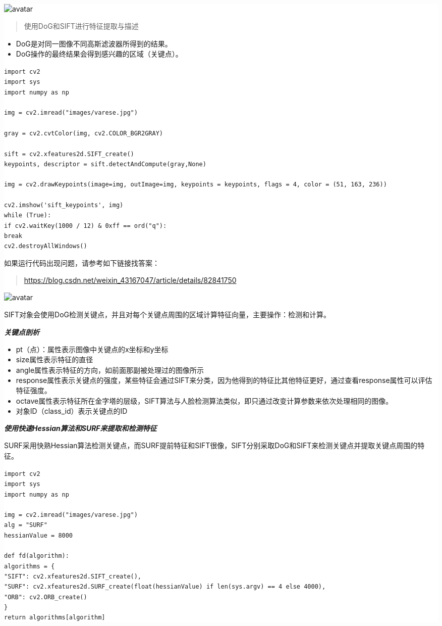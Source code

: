 ![avatar](https://raw.githubusercontent.com/SosonHuang/imagesource/master/11-08/2D5111FE-DD46-4283-8384-AE38A87ED538.png)

>使用DoG和SIFT进行特征提取与描述

- DoG是对同一图像不同高斯滤波器所得到的结果。
- DoG操作的最终结果会得到感兴趣的区域（关键点）。

```
import cv2
import sys
import numpy as np

img = cv2.imread("images/varese.jpg")

gray = cv2.cvtColor(img, cv2.COLOR_BGR2GRAY)

sift = cv2.xfeatures2d.SIFT_create()
keypoints, descriptor = sift.detectAndCompute(gray,None)

img = cv2.drawKeypoints(image=img, outImage=img, keypoints = keypoints, flags = 4, color = (51, 163, 236))

cv2.imshow('sift_keypoints', img)
while (True):
if cv2.waitKey(1000 / 12) & 0xff == ord("q"):
break
cv2.destroyAllWindows()
```


如果运行代码出现问题，请参考如下链接找答案：

>https://blog.csdn.net/weixin_43167047/article/details/82841750

![avatar](https://raw.githubusercontent.com/SosonHuang/imagesource/master/11-08/FAFCA26E-6692-483F-A768-8755C80B9A18.png)

SIFT对象会使用DoG检测关键点，并且对每个关键点周围的区域计算特征向量，主要操作：检测和计算。

***关键点剖析***

- pt（点）：属性表示图像中关键点的x坐标和y坐标
- size属性表示特征的直径
- angle属性表示特征的方向，如前面那副被处理过的图像所示
- response属性表示关键点的强度，某些特征会通过SIFT来分类，因为他得到的特征比其他特征更好，通过查看response属性可以评估特征强度。
- octave属性表示特征所在金字塔的层级，SIFT算法与人脸检测算法类似，即只通过改变计算参数来依次处理相同的图像。
- 对象ID（class_id）表示关键点的ID




***使用快速Hessian算法和SURF来提取和检测特征***

SURF采用快熟Hessian算法检测关键点，而SURF提前特征和SIFT很像，SIFT分别采取DoG和SIFT来检测关键点并提取关键点周围的特征。

```
import cv2
import sys
import numpy as np

img = cv2.imread("images/varese.jpg")
alg = "SURF"
hessianValue = 8000

def fd(algorithm):
algorithms = {
"SIFT": cv2.xfeatures2d.SIFT_create(),
"SURF": cv2.xfeatures2d.SURF_create(float(hessianValue) if len(sys.argv) == 4 else 4000),
"ORB": cv2.ORB_create()
}
return algorithms[algorithm]
```